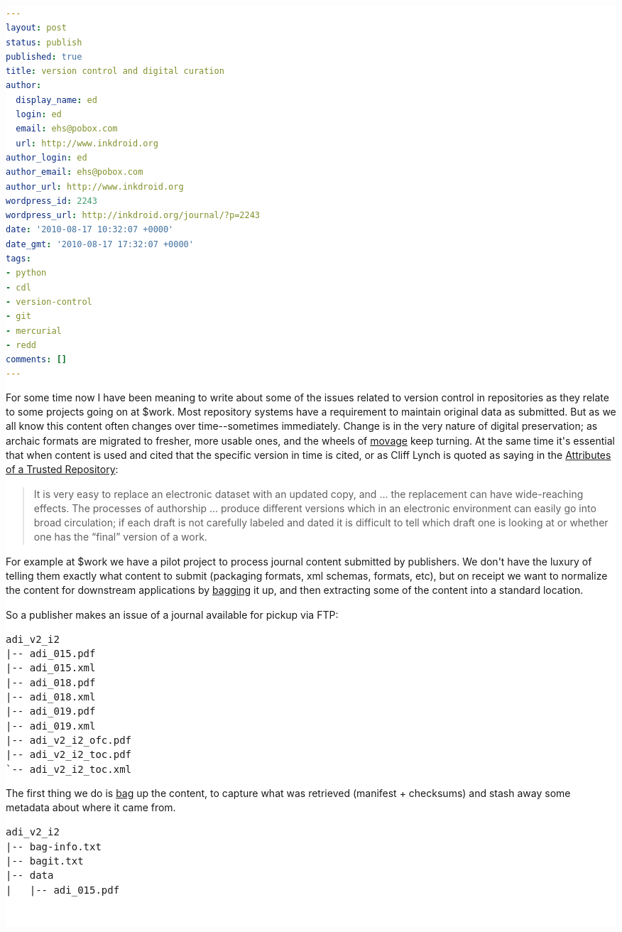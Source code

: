 ```yaml
---
layout: post
status: publish
published: true
title: version control and digital curation
author:
  display_name: ed
  login: ed
  email: ehs@pobox.com
  url: http://www.inkdroid.org
author_login: ed
author_email: ehs@pobox.com
author_url: http://www.inkdroid.org
wordpress_id: 2243
wordpress_url: http://inkdroid.org/journal/?p=2243
date: '2010-08-17 10:32:07 +0000'
date_gmt: '2010-08-17 17:32:07 +0000'
tags:
- python
- cdl
- version-control
- git
- mercurial
- redd
comments: []
---
```


<p>For some time now I have been meaning to write about some of the issues related to version control in repositories as they relate to some projects going on at $work. Most repository systems have a requirement to maintain original data as submitted. But as we all know this content often changes over time--sometimes immediately. Change is in the very nature of digital preservation; as archaic formats are migrated to fresher, more usable ones, and the wheels of <a href="http://www.kk.org/thetechnium/archives/2008/12/movage.php">movage</a> keep turning. At the same time it's essential that when content is used and cited that the specific version in time is cited, or as Cliff Lynch is quoted as saying in the <a href="http://www.oclc.org/research/activities/past/rlg/trustedrep/default.htm">Attributes of a Trusted Repository</a>:</p>
<blockquote><p>
It is very easy to replace an electronic dataset with an updated copy, and ... the replacement can have wide-reaching effects. The processes of authorship ... produce different versions which in an electronic environment can easily go into broad circulation; if each draft is not carefully labeled and dated it is difficult to tell which draft one is looking at or whether one has the “final” version of a work.
</p></blockquote>
<p>For example at $work we have a pilot project to process journal content submitted by publishers. We don't have the luxury of telling them exactly what content to submit (packaging formats, xml schemas, formats, etc), but on receipt we want to normalize the content for downstream applications by <a href="http://purl.org/net/bagit">bagging</a> it up, and then extracting some of the content into a standard location.</p>
<p>So a publisher makes an issue of a journal available for pickup via FTP:</p>
<pre>
adi_v2_i2
|-- adi_015.pdf
|-- adi_015.xml
|-- adi_018.pdf
|-- adi_018.xml
|-- adi_019.pdf
|-- adi_019.xml
|-- adi_v2_i2_ofc.pdf
|-- adi_v2_i2_toc.pdf
`-- adi_v2_i2_toc.xml
</pre>
<p>The first thing we do is <a href="http://purl.org/net/bagit">bag</a> up the content, to capture what was retrieved (manifest + checksums) and stash away some metadata about where it came from.</p>
<pre>
adi_v2_i2
|-- bag-info.txt
|-- bagit.txt
|-- data
|   |-- adi_015.pdf